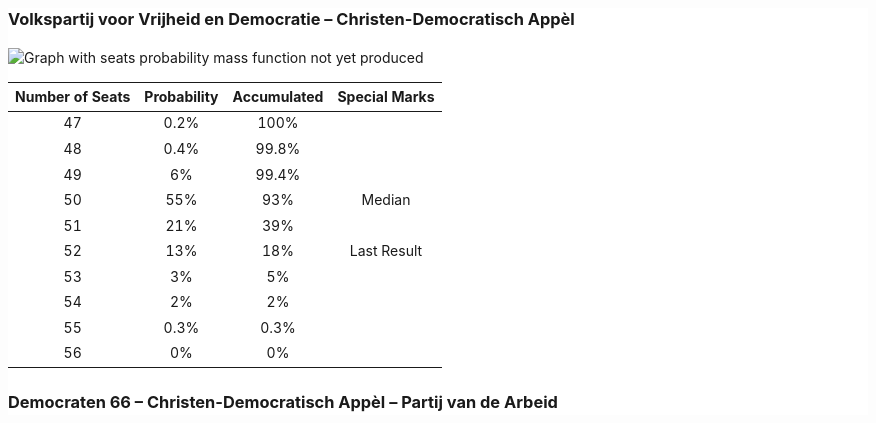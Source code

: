 ### Volkspartij voor Vrijheid en Democratie – Christen-Democratisch Appèl

![Graph with seats probability mass function not yet produced](2017-05-21-Peilnl-coalitions-seats-pmf-vvd–cda.png "Seats Probability Mass Function")

| Number of Seats | Probability | Accumulated | Special Marks |
|:---------------:|:-----------:|:-----------:|:-------------:|
| 47 | 0.2% | 100% |  |
| 48 | 0.4% | 99.8% |  |
| 49 | 6% | 99.4% |  |
| 50 | 55% | 93% | Median |
| 51 | 21% | 39% |  |
| 52 | 13% | 18% | Last Result |
| 53 | 3% | 5% |  |
| 54 | 2% | 2% |  |
| 55 | 0.3% | 0.3% |  |
| 56 | 0% | 0% |  |

### Democraten 66 – Christen-Democratisch Appèl – Partij van de Arbeid
